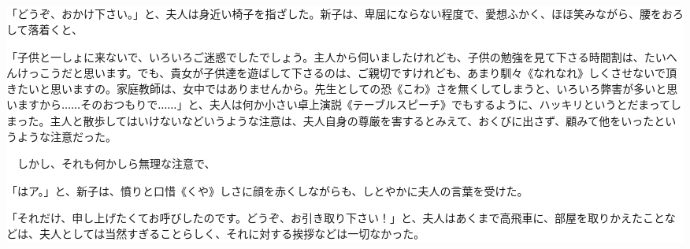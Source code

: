 「どうぞ、おかけ下さい。」と、夫人は身近い椅子を指ざした。新子は、卑屈にならない程度で、愛想ふかく、ほほ笑みながら、腰をおろして落着くと、

「子供と一しょに来ないで、いろいろご迷惑でしたでしょう。主人から伺いましたけれども、子供の勉強を見て下さる時間割は、たいへんけっこうだと思います。でも、貴女が子供達を遊ばして下さるのは、ご親切ですけれども、あまり馴々《なれなれ》しくさせないで頂きたいと思いますの。家庭教師は、女中ではありませんから。先生としての恐《こわ》さを無くしてしまうと、いろいろ弊害が多いと思いますから……そのおつもりで……」と、夫人は何か小さい卓上演説《テーブルスピーチ》でもするように、ハッキリというとだまってしまった。主人と散歩してはいけないなどいうような注意は、夫人自身の尊厳を害するとみえて、おくびに出さず、顧みて他をいったというような注意だった。

　しかし、それも何かしら無理な注意で、

「はア。」と、新子は、憤りと口惜《くや》しさに顔を赤くしながらも、しとやかに夫人の言葉を受けた。

「それだけ、申し上げたくてお呼びしたのです。どうぞ、お引き取り下さい！」と、夫人はあくまで高飛車に、部屋を取りかえたことなどは、夫人としては当然すぎることらしく、それに対する挨拶などは一切なかった。

